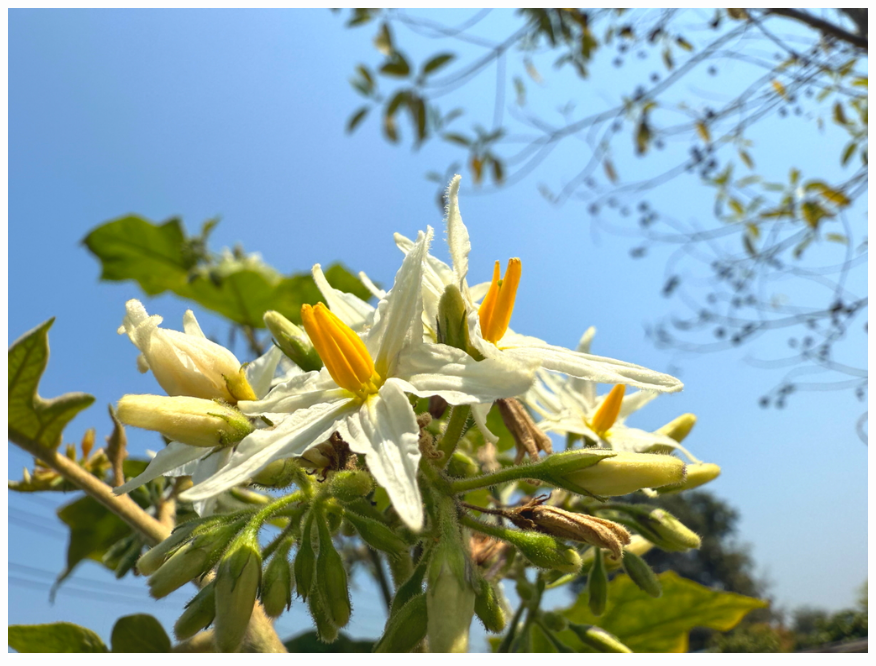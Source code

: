 <a href="20250220_017.JPG" target="_blank"><img src="20250220_017.JPG" alt="サンプル画像" width="900" /></a>